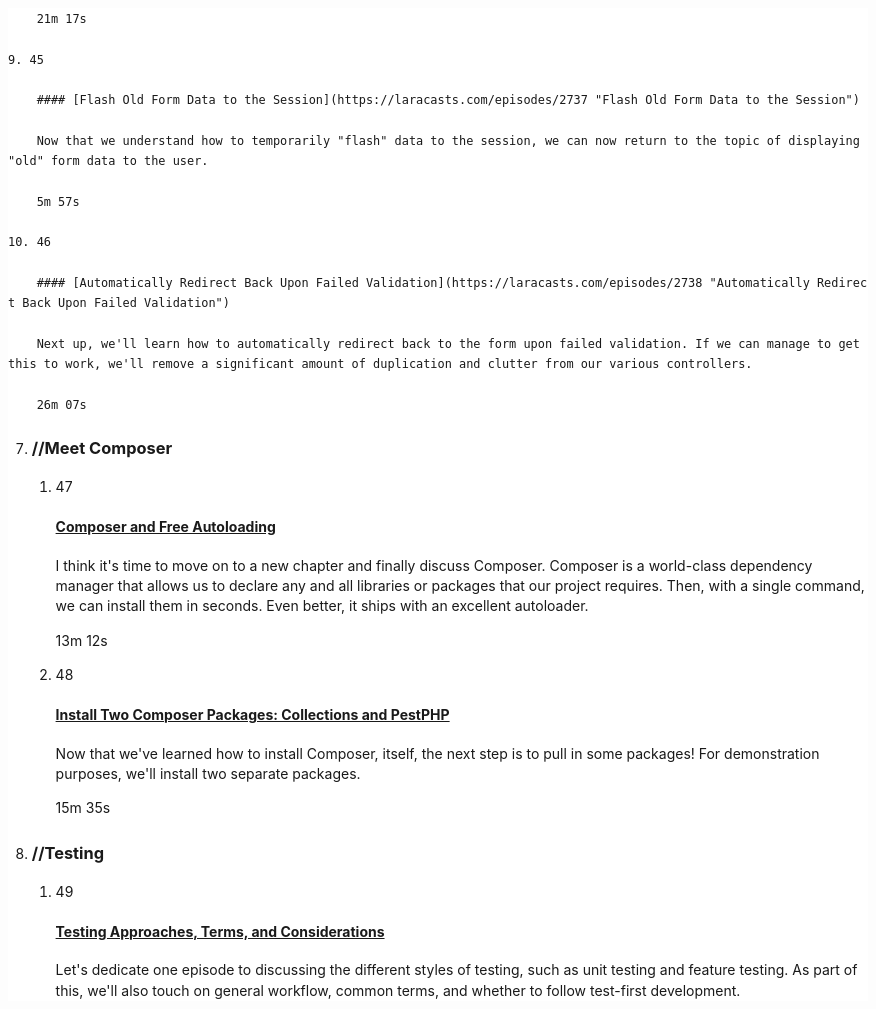         21m 17s
        
    9. 45
        
        #### [Flash Old Form Data to the Session](https://laracasts.com/episodes/2737 "Flash Old Form Data to the Session")
        
        Now that we understand how to temporarily "flash" data to the session, we can now return to the topic of displaying "old" form data to the user.
        
        5m 57s
        
    10. 46
        
        #### [Automatically Redirect Back Upon Failed Validation](https://laracasts.com/episodes/2738 "Automatically Redirect Back Upon Failed Validation")
        
        Next up, we'll learn how to automatically redirect back to the form upon failed validation. If we can manage to get this to work, we'll remove a significant amount of duplication and clutter from our various controllers.
        
        26m 07s
        
7. ### //Meet Composer
    
    1. 47
        
        #### [Composer and Free Autoloading](https://laracasts.com/episodes/2744 "Composer and Free Autoloading")
        
        I think it's time to move on to a new chapter and finally discuss Composer. Composer is a world-class dependency manager that allows us to declare any and all libraries or packages that our project requires. Then, with a single command, we can install them in seconds. Even better, it ships with an excellent autoloader.
        
        13m 12s
        
    2. 48
        
        #### [Install Two Composer Packages: Collections and PestPHP](https://laracasts.com/episodes/2746 "Install Two Composer Packages: Collections and PestPHP")
        
        Now that we've learned how to install Composer, itself, the next step is to pull in some packages! For demonstration purposes, we'll install two separate packages.
        
        15m 35s
        
8. ### //Testing
    
    1. 49
        
        #### [Testing Approaches, Terms, and Considerations](https://laracasts.com/episodes/2946 "Testing Approaches, Terms, and Considerations")
        
        Let's dedicate one episode to discussing the different styles of testing, such as unit testing and feature testing. As part of this, we'll also touch on general workflow, common terms, and whether to follow test-first development.
        